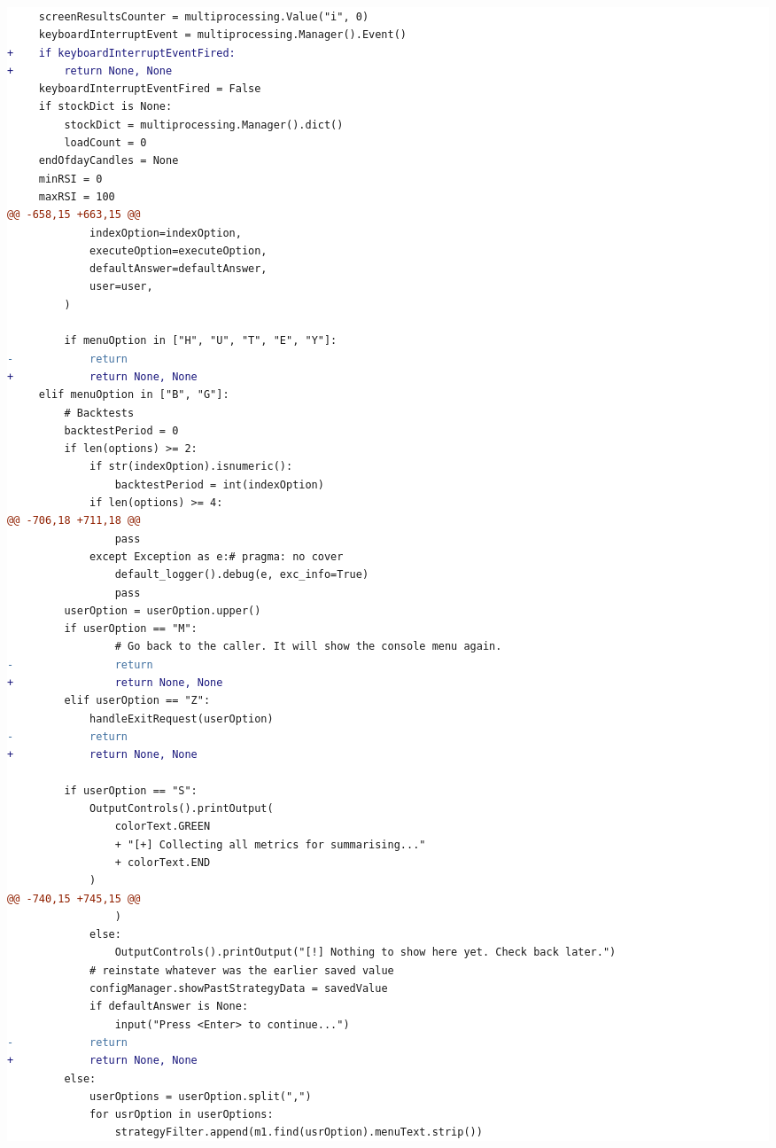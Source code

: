 ```diff
     screenResultsCounter = multiprocessing.Value("i", 0)
     keyboardInterruptEvent = multiprocessing.Manager().Event()
+    if keyboardInterruptEventFired:
+        return None, None
     keyboardInterruptEventFired = False
     if stockDict is None:
         stockDict = multiprocessing.Manager().dict()
         loadCount = 0
     endOfdayCandles = None
     minRSI = 0
     maxRSI = 100
@@ -658,15 +663,15 @@
             indexOption=indexOption,
             executeOption=executeOption,
             defaultAnswer=defaultAnswer,
             user=user,
         )
 
         if menuOption in ["H", "U", "T", "E", "Y"]:
-            return
+            return None, None
     elif menuOption in ["B", "G"]:
         # Backtests
         backtestPeriod = 0
         if len(options) >= 2:
             if str(indexOption).isnumeric():
                 backtestPeriod = int(indexOption)
             if len(options) >= 4:
@@ -706,18 +711,18 @@
                 pass
             except Exception as e:# pragma: no cover
                 default_logger().debug(e, exc_info=True)
                 pass
         userOption = userOption.upper()
         if userOption == "M":
                 # Go back to the caller. It will show the console menu again.
-                return
+                return None, None
         elif userOption == "Z":
             handleExitRequest(userOption)
-            return
+            return None, None
         
         if userOption == "S":
             OutputControls().printOutput(
                 colorText.GREEN
                 + "[+] Collecting all metrics for summarising..."
                 + colorText.END
             )
@@ -740,15 +745,15 @@
                 )
             else:
                 OutputControls().printOutput("[!] Nothing to show here yet. Check back later.")
             # reinstate whatever was the earlier saved value
             configManager.showPastStrategyData = savedValue
             if defaultAnswer is None:
                 input("Press <Enter> to continue...")
-            return
+            return None, None
         else:
             userOptions = userOption.split(",")
             for usrOption in userOptions:
                 strategyFilter.append(m1.find(usrOption).menuText.strip())
```

 [MADE-IN-INDIA-badge]: https://img.shields.io/badge/MADE%20WITH%20%E2%9D%A4%20IN-INDIA-orange
 [MADE-IN-INDIA]: https://en.wikipedia.org/wiki/India
 [Windows-badge]: https://img.shields.io/badge/Windows-0078D6?logo=windows&logoColor=white
 [Linux-badge]: https://img.shields.io/badge/Linux-FCC624?logo=linux&logoColor=black
 [Mac OS-badge]: https://img.shields.io/badge/mac%20os-D3D3D3?logo=apple&logoColor=000000
 [GitHub release (latest by date)-badge]: https://img.shields.io/github/v/release/pkjmesra/PKScreener
 [GitHub release (latest by date)]: https://github.com/pkjmesra/PKScreener/releases/latest
 [pypi-badge]: https://img.shields.io/pypi/v/pkscreener.svg?style=flat-square
 [pypi]: https://pypi.python.org/pypi/pkscreener
 [wheel-badge]: https://img.shields.io/pypi/wheel/pkscreener.svg?style=flat-square
 [GitHub all releases]: https://img.shields.io/github/downloads/pkjmesra/PKScreener/total?color=Green&label=Downloads&style=for-the-badge
 [License-badge]: https://img.shields.io/github/license/pkjmesra/PKScreener?style=for-the-badge
 [MADE-IN-INDIA-badge]: https://img.shields.io/badge/MADE%20WITH%20%E2%9D%A4%20IN-INDIA-orange
 [MADE-IN-INDIA]: https://en.wikipedia.org/wiki/India
 [Windows-badge]: https://img.shields.io/badge/Windows-0078D6?logo=windows&logoColor=white
 [Linux-badge]: https://img.shields.io/badge/Linux-FCC624?logo=linux&logoColor=black
 [Mac OS-badge]: https://img.shields.io/badge/mac%20os-D3D3D3?logo=apple&logoColor=000000
 [GitHub release (latest by date)-badge]: https://img.shields.io/github/v/release/pkjmesra/PKScreener
 [GitHub release (latest by date)]: https://github.com/pkjmesra/PKScreener/releases/latest
 [pypi-badge]: https://img.shields.io/pypi/v/pkscreener.svg?style=flat-square
 [pypi]: https://pypi.python.org/pypi/pkscreener
 [wheel-badge]: https://img.shields.io/pypi/wheel/pkscreener.svg?style=flat-square
 [GitHub all releases]: https://img.shields.io/github/downloads/pkjmesra/PKScreener/total?color=Green&label=Downloads&style=for-the-badge
 [License-badge]: https://img.shields.io/github/license/pkjmesra/PKScreener?style=for-the-badge
 [MADE-IN-INDIA-badge]: https://img.shields.io/badge/MADE%20WITH%20%E2%9D%A4%20IN-INDIA-orange
 [MADE-IN-INDIA]: https://en.wikipedia.org/wiki/India
 [Windows-badge]: https://img.shields.io/badge/Windows-0078D6?logo=windows&logoColor=white
 [Linux-badge]: https://img.shields.io/badge/Linux-FCC624?logo=linux&logoColor=black
 [Mac OS-badge]: https://img.shields.io/badge/mac%20os-D3D3D3?logo=apple&logoColor=000000
 [GitHub release (latest by date)-badge]: https://img.shields.io/github/v/release/pkjmesra/PKScreener
 [GitHub release (latest by date)]: https://github.com/pkjmesra/PKScreener/releases/latest
 [pypi-badge]: https://img.shields.io/pypi/v/pkscreener.svg?style=flat-square
 [pypi]: https://pypi.python.org/pypi/pkscreener
 [wheel-badge]: https://img.shields.io/pypi/wheel/pkscreener.svg?style=flat-square
 [GitHub all releases]: https://img.shields.io/github/downloads/pkjmesra/PKScreener/total?color=Green&label=Downloads&style=for-the-badge
 [License-badge]: https://img.shields.io/github/license/pkjmesra/PKScreener?style=for-the-badge